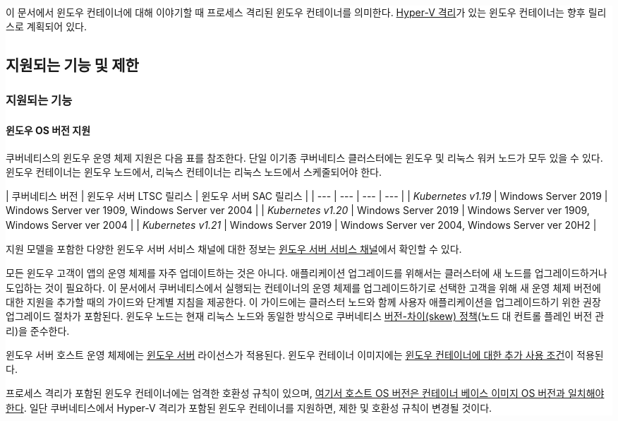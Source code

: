 이 문서에서 윈도우 컨테이너에 대해 이야기할 때
프로세스 격리된 윈도우 컨테이너를 의미한다.
[Hyper-V 격리](https://docs.microsoft.com/ko-kr/virtualization/windowscontainers/manage-containers/hyperv-container)가
있는 윈도우 컨테이너는 향후 릴리스로 계획되어 있다.

## 지원되는 기능 및 제한

### 지원되는 기능

#### 윈도우 OS 버전 지원

쿠버네티스의 윈도우 운영 체제 지원은 다음 표를
참조한다. 단일 이기종 쿠버네티스 클러스터에는 윈도우 및
리눅스 워커 노드가 모두 있을 수 있다. 윈도우 컨테이너는 윈도우 노드에서,
리눅스 컨테이너는 리눅스 노드에서 스케줄되어야 한다.

| 쿠버네티스 버전 | 윈도우 서버 LTSC 릴리스 | 윈도우 서버 SAC 릴리스 |
| --- | --- | --- | --- |
| *Kubernetes v1.19* | Windows Server 2019 | Windows Server ver 1909, Windows Server ver 2004 |
| *Kubernetes v1.20* | Windows Server 2019 | Windows Server ver 1909, Windows Server ver 2004 |
| *Kubernetes v1.21* | Windows Server 2019 | Windows Server ver 2004, Windows Server ver 20H2 |


지원 모델을 포함한 다양한 윈도우 서버
서비스 채널에 대한 정보는
[윈도우 서버 서비스 채널](https://docs.microsoft.com/ko-kr/windows-server/get-started-19/servicing-channels-19)에서 확인할 수 있다.

모든 윈도우 고객이 앱의 운영 체제를 자주 업데이트하는 것은
아니다. 애플리케이션 업그레이드를 위해서는 클러스터에 새 노드를
업그레이드하거나 도입하는 것이 필요하다. 이 문서에서
쿠버네티스에서 실행되는 컨테이너의 운영 체제를 업그레이드하기로 선택한
고객을 위해 새 운영 체제 버전에 대한 지원을 추가할 때의 가이드와
단계별 지침을 제공한다. 이 가이드에는 클러스터 노드와 함께 사용자 애플리케이션을
업그레이드하기 위한 권장 업그레이드 절차가 포함된다.
윈도우 노드는 현재 리눅스 노드와 동일한 방식으로 쿠버네티스
[버전-차이(skew) 정책](/ko/releases/version-skew-policy/)(노드 대 컨트롤 플레인
버전 관리)을 준수한다.


윈도우 서버 호스트 운영 체제에는
[윈도우 서버](https://www.microsoft.com/ko-kr/cloud-platform/windows-server-pricing)
라이선스가 적용된다. 윈도우 컨테이너 이미지에는
[윈도우 컨테이너에 대한 추가 사용 조건](https://docs.microsoft.com/en-us/virtualization/windowscontainers/images-eula)이 적용된다.

프로세스 격리가 포함된 윈도우 컨테이너에는 엄격한 호환성 규칙이 있으며,
[여기서 호스트 OS 버전은 컨테이너 베이스 이미지 OS 버전과 일치해야 한다](https://docs.microsoft.com/ko-kr/virtualization/windowscontainers/deploy-containers/version-compatibility).
일단 쿠버네티스에서 Hyper-V 격리가 포함된 윈도우 컨테이너를 지원하면,
제한 및 호환성 규칙이 변경될 것이다.
